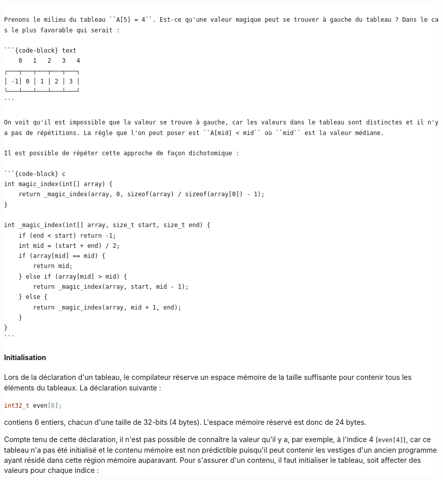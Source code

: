 ````{solution} exercise-l-index-magique

Prenons le milieu du tableau ``A[5] = 4``. Est-ce qu'une valeur magique peut se trouver à gauche du tableau ? Dans le cas le plus favorable qui serait :

```{code-block} text
    0   1   2   3   4
┌───┬───┬───┬───┬───┐
│ -1│ 0 │ 1 │ 2 │ 3 │
└───┴───┴───┴───┴───┘
```

On voit qu'il est impossible que la valeur se trouve à gauche, car les valeurs dans le tableau sont distinctes et il n'y a pas de répétitions. La règle que l'on peut poser est ``A[mid] < mid`` où ``mid`` est la valeur médiane.

Il est possible de répéter cette approche de façon dichotomique :

```{code-block} c
int magic_index(int[] array) {
    return _magic_index(array, 0, sizeof(array) / sizeof(array[0]) - 1);
}

int _magic_index(int[] array, size_t start, size_t end) {
    if (end < start) return -1;
    int mid = (start + end) / 2;
    if (array[mid] == mid) {
        return mid;
    } else if (array[mid] > mid) {
        return _magic_index(array, start, mid - 1);
    } else {
        return _magic_index(array, mid + 1, end);
    }
}
```
````

#### Initialisation

Lors de la déclaration d'un tableau, le compilateur réserve un espace mémoire de la taille suffisante pour contenir tous les éléments du tableaux. La déclaration suivante :

```c
int32_t even[6];
```

contiens 6 entiers, chacun d'une taille de 32-bits (4 bytes). L'espace mémoire réservé est donc de 24 bytes.

Compte tenu de cette déclaration, il n'est pas possible de connaître la valeur qu'il y a, par exemple, à l'indice 4 (`even[4]`), car ce tableau n'a pas été initialisé et le contenu mémoire est non prédictible puisqu'il peut contenir les vestiges d'un ancien programme ayant résidé dans cette région mémoire auparavant. Pour s'assurer d'un contenu, il faut initialiser le tableau, soit affecter des valeurs pour chaque indice :
